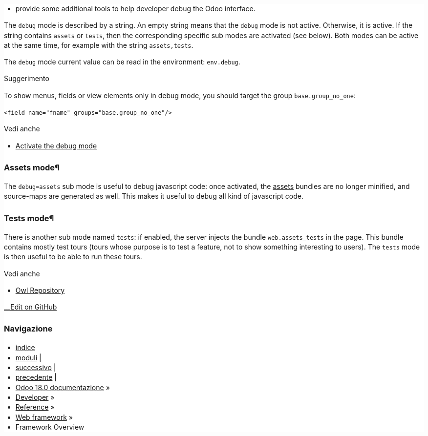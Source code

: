   * provide some additional tools to help developer debug the Odoo interface.




The `debug` mode is described by a string. An empty string means that the `debug` mode is not active. Otherwise, it is active. If the string contains `assets` or `tests`, then the corresponding specific sub modes are activated (see below). Both modes can be active at the same time, for example with the string `assets,tests`.

The `debug` mode current value can be read in the environment: `env.debug`.

Suggerimento

To show menus, fields or view elements only in debug mode, you should target the group `base.group_no_one`:
    
    
    <field name="fname" groups="base.group_no_one"/>
    

Vedi anche

  * [Activate the debug mode](../../../applications/general/developer_mode.html#developer-mode)




### Assets mode¶

The `debug=assets` sub mode is useful to debug javascript code: once activated, the [assets](assets.html#reference-assets) bundles are no longer minified, and source-maps are generated as well. This makes it useful to debug all kind of javascript code.

### Tests mode¶

There is another sub mode named `tests`: if enabled, the server injects the bundle `web.assets_tests` in the page. This bundle contains mostly test tours (tours whose purpose is to test a feature, not to show something interesting to users). The `tests` mode is then useful to be able to run these tours.

Vedi anche

  * [Owl Repository](https://github.com/odoo/owl)




[ __Edit on GitHub](https://github.com/odoo/documentation/edit/18.0/content/developer/reference/frontend/framework_overview.rst)

### Navigazione

  * [indice](../../../genindex.html "Indice generale")
  * [moduli](../../../py-modindex.html "Indice del modulo Python") |
  * [successivo](assets.html "Assets") |
  * [precedente](../frontend.html "Web framework") |
  * [Odoo 18.0 documentazione](../../../index-2.html) »
  * [Developer](../../../developer.html) »
  * [Reference](../../reference.html) »
  * [Web framework](../frontend.html) »
  * Framework Overview
